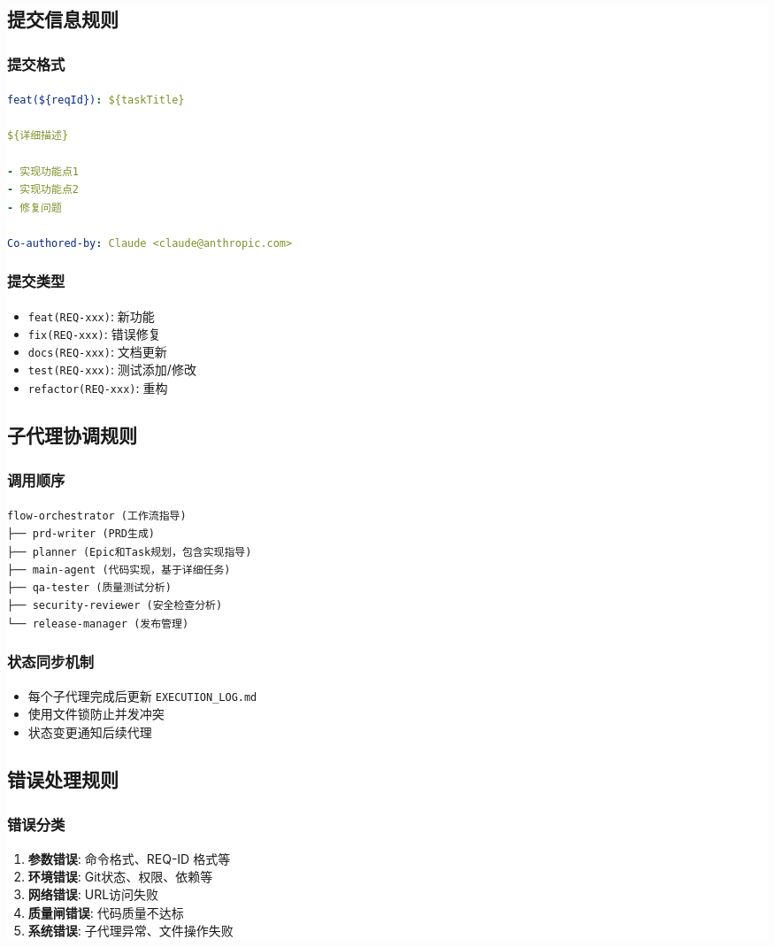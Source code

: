 ## 提交信息规则

### 提交格式
```yaml
feat(${reqId}): ${taskTitle}

${详细描述}

- 实现功能点1
- 实现功能点2
- 修复问题

Co-authored-by: Claude <claude@anthropic.com>
```

### 提交类型
- `feat(REQ-xxx)`: 新功能
- `fix(REQ-xxx)`: 错误修复
- `docs(REQ-xxx)`: 文档更新
- `test(REQ-xxx)`: 测试添加/修改
- `refactor(REQ-xxx)`: 重构

## 子代理协调规则

### 调用顺序
```text
flow-orchestrator (工作流指导)
├── prd-writer (PRD生成)
├── planner (Epic和Task规划，包含实现指导)
├── main-agent (代码实现，基于详细任务)
├── qa-tester (质量测试分析)
├── security-reviewer (安全检查分析)
└── release-manager (发布管理)
```

### 状态同步机制
- 每个子代理完成后更新 `EXECUTION_LOG.md`
- 使用文件锁防止并发冲突
- 状态变更通知后续代理

## 错误处理规则

### 错误分类
1. **参数错误**: 命令格式、REQ-ID 格式等
2. **环境错误**: Git状态、权限、依赖等
3. **网络错误**: URL访问失败
4. **质量闸错误**: 代码质量不达标
5. **系统错误**: 子代理异常、文件操作失败
